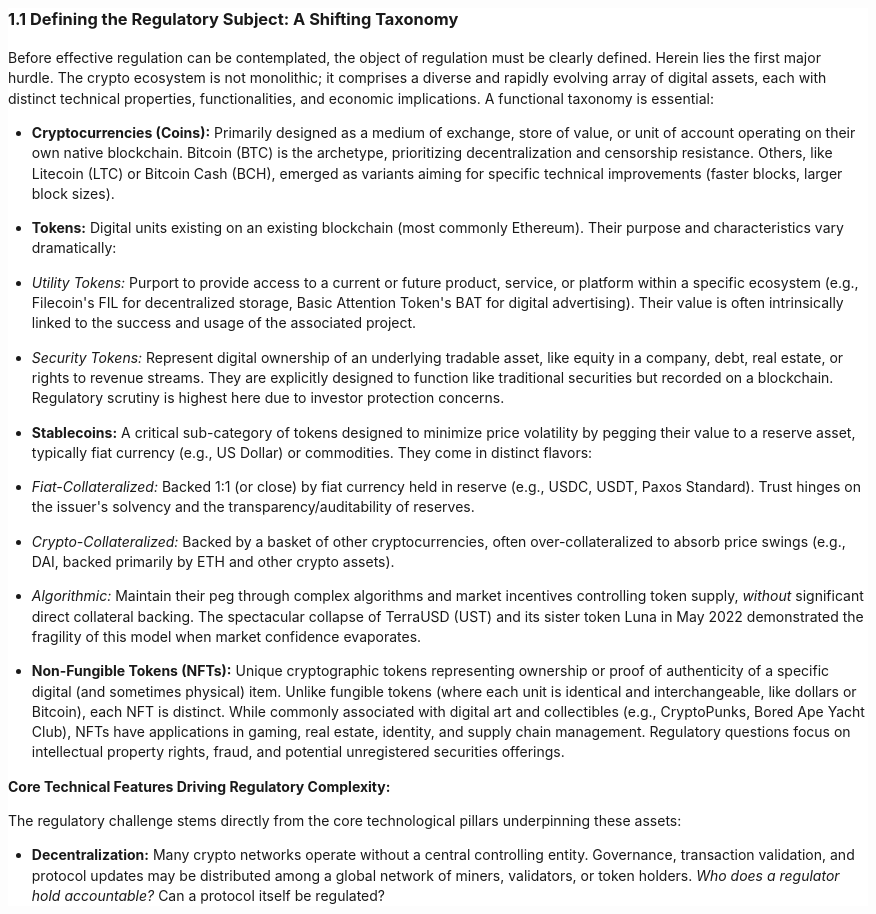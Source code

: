 ### 1.1 Defining the Regulatory Subject: A Shifting Taxonomy

Before effective regulation can be contemplated, the object of regulation must be clearly defined. Herein lies the first major hurdle. The crypto ecosystem is not monolithic; it comprises a diverse and rapidly evolving array of digital assets, each with distinct technical properties, functionalities, and economic implications. A functional taxonomy is essential:

*   **Cryptocurrencies (Coins):** Primarily designed as a medium of exchange, store of value, or unit of account operating on their own native blockchain. Bitcoin (BTC) is the archetype, prioritizing decentralization and censorship resistance. Others, like Litecoin (LTC) or Bitcoin Cash (BCH), emerged as variants aiming for specific technical improvements (faster blocks, larger block sizes).

*   **Tokens:** Digital units existing on an existing blockchain (most commonly Ethereum). Their purpose and characteristics vary dramatically:

*   *Utility Tokens:* Purport to provide access to a current or future product, service, or platform within a specific ecosystem (e.g., Filecoin's FIL for decentralized storage, Basic Attention Token's BAT for digital advertising). Their value is often intrinsically linked to the success and usage of the associated project.

*   *Security Tokens:* Represent digital ownership of an underlying tradable asset, like equity in a company, debt, real estate, or rights to revenue streams. They are explicitly designed to function like traditional securities but recorded on a blockchain. Regulatory scrutiny is highest here due to investor protection concerns.

*   **Stablecoins:** A critical sub-category of tokens designed to minimize price volatility by pegging their value to a reserve asset, typically fiat currency (e.g., US Dollar) or commodities. They come in distinct flavors:

*   *Fiat-Collateralized:* Backed 1:1 (or close) by fiat currency held in reserve (e.g., USDC, USDT, Paxos Standard). Trust hinges on the issuer's solvency and the transparency/auditability of reserves.

*   *Crypto-Collateralized:* Backed by a basket of other cryptocurrencies, often over-collateralized to absorb price swings (e.g., DAI, backed primarily by ETH and other crypto assets).

*   *Algorithmic:* Maintain their peg through complex algorithms and market incentives controlling token supply, *without* significant direct collateral backing. The spectacular collapse of TerraUSD (UST) and its sister token Luna in May 2022 demonstrated the fragility of this model when market confidence evaporates.

*   **Non-Fungible Tokens (NFTs):** Unique cryptographic tokens representing ownership or proof of authenticity of a specific digital (and sometimes physical) item. Unlike fungible tokens (where each unit is identical and interchangeable, like dollars or Bitcoin), each NFT is distinct. While commonly associated with digital art and collectibles (e.g., CryptoPunks, Bored Ape Yacht Club), NFTs have applications in gaming, real estate, identity, and supply chain management. Regulatory questions focus on intellectual property rights, fraud, and potential unregistered securities offerings.

**Core Technical Features Driving Regulatory Complexity:**

The regulatory challenge stems directly from the core technological pillars underpinning these assets:

*   **Decentralization:** Many crypto networks operate without a central controlling entity. Governance, transaction validation, and protocol updates may be distributed among a global network of miners, validators, or token holders. *Who does a regulator hold accountable?* Can a protocol itself be regulated?
